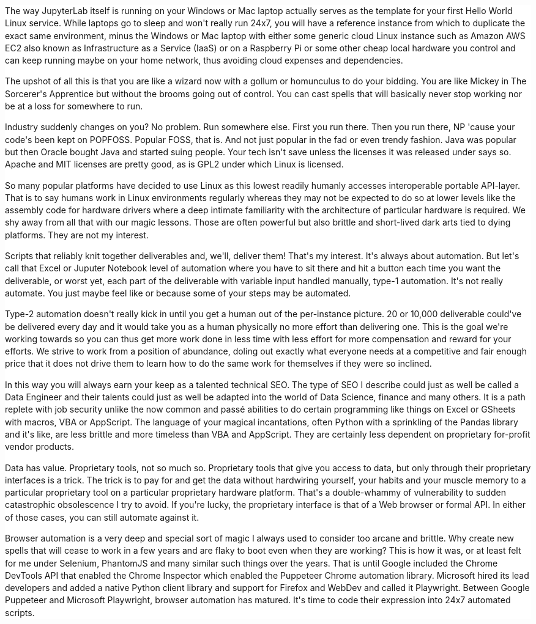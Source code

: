 The way JupyterLab itself is running on your Windows or Mac laptop actually serves as the template for your first Hello World Linux service. While laptops go to sleep and won't really run 24x7, you will have a reference instance from which to duplicate the exact same environment, minus the Windows or Mac laptop with either some generic cloud Linux instance such as Amazon AWS EC2 also known as Infrastructure as a Service (IaaS) or on a Raspberry Pi or some other cheap local hardware you control and can keep running maybe on your home network, thus avoiding cloud expenses and dependencies.

The upshot of all this is that you are like a wizard now with a gollum or homunculus to do your bidding. You are like Mickey in The Sorcerer's Apprentice but without the brooms going out of control. You can cast spells that will basically never stop working nor be at a loss for somewhere to run.

Industry suddenly changes on you? No problem. Run somewhere else. First you run there. Then you run there, NP 'cause your code's been kept on POPFOSS. Popular FOSS, that is. And not just popular in the fad or even trendy fashion. Java was popular but then Oracle bought Java and started suing people. Your tech isn't save unless the licenses it was released under says so. Apache and MIT licenses are pretty good, as is GPL2 under which Linux is licensed.

So many popular platforms have decided to use Linux as this lowest readily humanly accesses interoperable portable API-layer. That is to say humans work in Linux environments regularly whereas they may not be expected to do so at lower levels like the assembly code for hardware drivers where a deep intimate familiarity with the architecture of particular hardware is required. We shy away from all that with our magic lessons. Those are often powerful but also brittle and short-lived dark arts tied to dying platforms. They are not my interest.

Scripts that reliably knit together deliverables and, we'll, deliver them! That's my interest. It's always about automation. But let's call that Excel or Juputer Notebook level of automation where you have to sit there and hit a button each time you want the deliverable, or worst yet, each part of the deliverable with variable input handled manually, type-1 automation. It's not really automate. You just maybe feel like or because some of your steps may be automated.

Type-2 automation doesn't really kick in until you get a human out of the per-instance picture. 20 or 10,000 deliverable could've be delivered every day and it would take you as a human physically no more effort than delivering one. This is the goal we're working towards so you can thus get more work done in less time with less effort for more compensation and reward for your efforts. We strive to work from a position of abundance, doling out exactly what everyone needs at a competitive and fair enough price that it does not drive them to learn how to do the same work for themselves if they were so inclined.

In this way you will always earn your keep as a talented technical SEO. The type of SEO I describe could just as well be called a Data Engineer and their talents could just as well be adapted into the world of Data Science, finance and many others. It is a path replete with job security unlike the now common and passé abilities to do certain programming like things on Excel or GSheets with macros, VBA or AppScript. The language of your magical incantations, often Python with a sprinkling of the Pandas library and it's like, are less brittle and more timeless than VBA and AppScript. They are certainly less dependent on proprietary for-profit vendor products.

Data has value. Proprietary tools, not so much so. Proprietary tools that give you access to data, but only through their proprietary interfaces is a trick. The trick is to pay for and get the data without hardwiring yourself, your habits and your muscle memory to a particular proprietary tool on a particular proprietary hardware platform. That's a double-whammy of vulnerability to sudden catastrophic obsolescence I try to avoid. If you're lucky, the proprietary interface is that of a Web browser or formal API. In either of those cases, you can still automate against it.

Browser automation is a very deep and special sort of magic I always used to consider too arcane and brittle. Why create new spells that will cease to work in a few years and are flaky to boot even when they are working? This is how it was, or at least felt for me under Selenium, PhantomJS and many similar such things over the years. That is until Google included the Chrome DevTools API that enabled the Chrome Inspector which enabled the Puppeteer Chrome automation library. Microsoft hired its lead developers and added a native Python client library and support for Firefox and WebDev and called it Playwright. Between Google Puppeteer and Microsoft Playwright, browser automation has matured. It's time to code their expression into 24x7 automated scripts.
